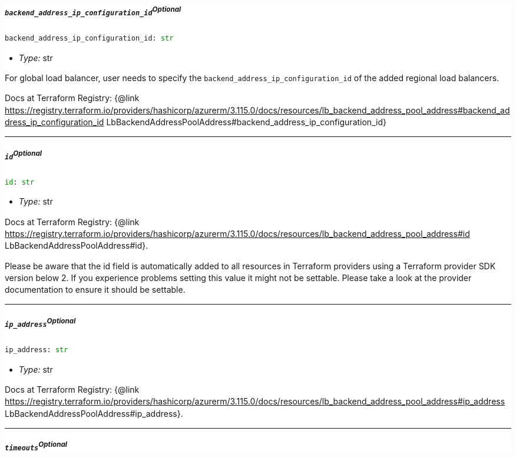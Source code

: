 ##### `backend_address_ip_configuration_id`<sup>Optional</sup> <a name="backend_address_ip_configuration_id" id="@cdktf/provider-azurerm.lbBackendAddressPoolAddress.LbBackendAddressPoolAddressConfig.property.backendAddressIpConfigurationId"></a>

```python
backend_address_ip_configuration_id: str
```

- *Type:* str

For global load balancer, user needs to specify the `backend_address_ip_configuration_id` of the added regional load balancers.

Docs at Terraform Registry: {@link https://registry.terraform.io/providers/hashicorp/azurerm/3.115.0/docs/resources/lb_backend_address_pool_address#backend_address_ip_configuration_id LbBackendAddressPoolAddress#backend_address_ip_configuration_id}

---

##### `id`<sup>Optional</sup> <a name="id" id="@cdktf/provider-azurerm.lbBackendAddressPoolAddress.LbBackendAddressPoolAddressConfig.property.id"></a>

```python
id: str
```

- *Type:* str

Docs at Terraform Registry: {@link https://registry.terraform.io/providers/hashicorp/azurerm/3.115.0/docs/resources/lb_backend_address_pool_address#id LbBackendAddressPoolAddress#id}.

Please be aware that the id field is automatically added to all resources in Terraform providers using a Terraform provider SDK version below 2.
If you experience problems setting this value it might not be settable. Please take a look at the provider documentation to ensure it should be settable.

---

##### `ip_address`<sup>Optional</sup> <a name="ip_address" id="@cdktf/provider-azurerm.lbBackendAddressPoolAddress.LbBackendAddressPoolAddressConfig.property.ipAddress"></a>

```python
ip_address: str
```

- *Type:* str

Docs at Terraform Registry: {@link https://registry.terraform.io/providers/hashicorp/azurerm/3.115.0/docs/resources/lb_backend_address_pool_address#ip_address LbBackendAddressPoolAddress#ip_address}.

---

##### `timeouts`<sup>Optional</sup> <a name="timeouts" id="@cdktf/provider-azurerm.lbBackendAddressPoolAddress.LbBackendAddressPoolAddressConfig.property.timeouts"></a>
